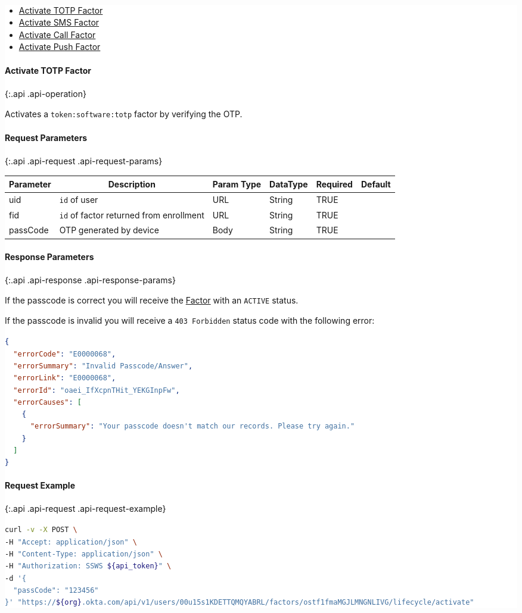 - [Activate TOTP Factor](#activate-totp-factor)
- [Activate SMS Factor](#activate-sms-factor)
- [Activate Call Factor](#activate-call-factor)
- [Activate Push Factor](#activate-push-factor)

#### Activate TOTP Factor
{:.api .api-operation}

Activates a `token:software:totp` factor by verifying the OTP.

#### Request Parameters
{:.api .api-request .api-request-params}

Parameter    | Description                                         | Param Type | DataType | Required | Default
------------ | --------------------------------------------------- | ---------- | -------- | -------- | -------
uid          | `id` of user                                        | URL        | String   | TRUE     |
fid          | `id` of factor returned from enrollment             | URL        | String   | TRUE     |
passCode     | OTP generated by device                             | Body       | String   | TRUE     |

#### Response Parameters
{:.api .api-response .api-response-params}

If the passcode is correct you will receive the [Factor](#factor-model) with an `ACTIVE` status.

If the passcode is invalid you will receive a `403 Forbidden` status code with the following error:

~~~json
{
  "errorCode": "E0000068",
  "errorSummary": "Invalid Passcode/Answer",
  "errorLink": "E0000068",
  "errorId": "oaei_IfXcpnTHit_YEKGInpFw",
  "errorCauses": [
    {
      "errorSummary": "Your passcode doesn't match our records. Please try again."
    }
  ]
}
~~~

#### Request Example
{:.api .api-request .api-request-example}

~~~sh
curl -v -X POST \
-H "Accept: application/json" \
-H "Content-Type: application/json" \
-H "Authorization: SSWS ${api_token}" \
-d '{
  "passCode": "123456"
}' "https://${org}.okta.com/api/v1/users/00u15s1KDETTQMQYABRL/factors/ostf1fmaMGJLMNGNLIVG/lifecycle/activate"
~~~
